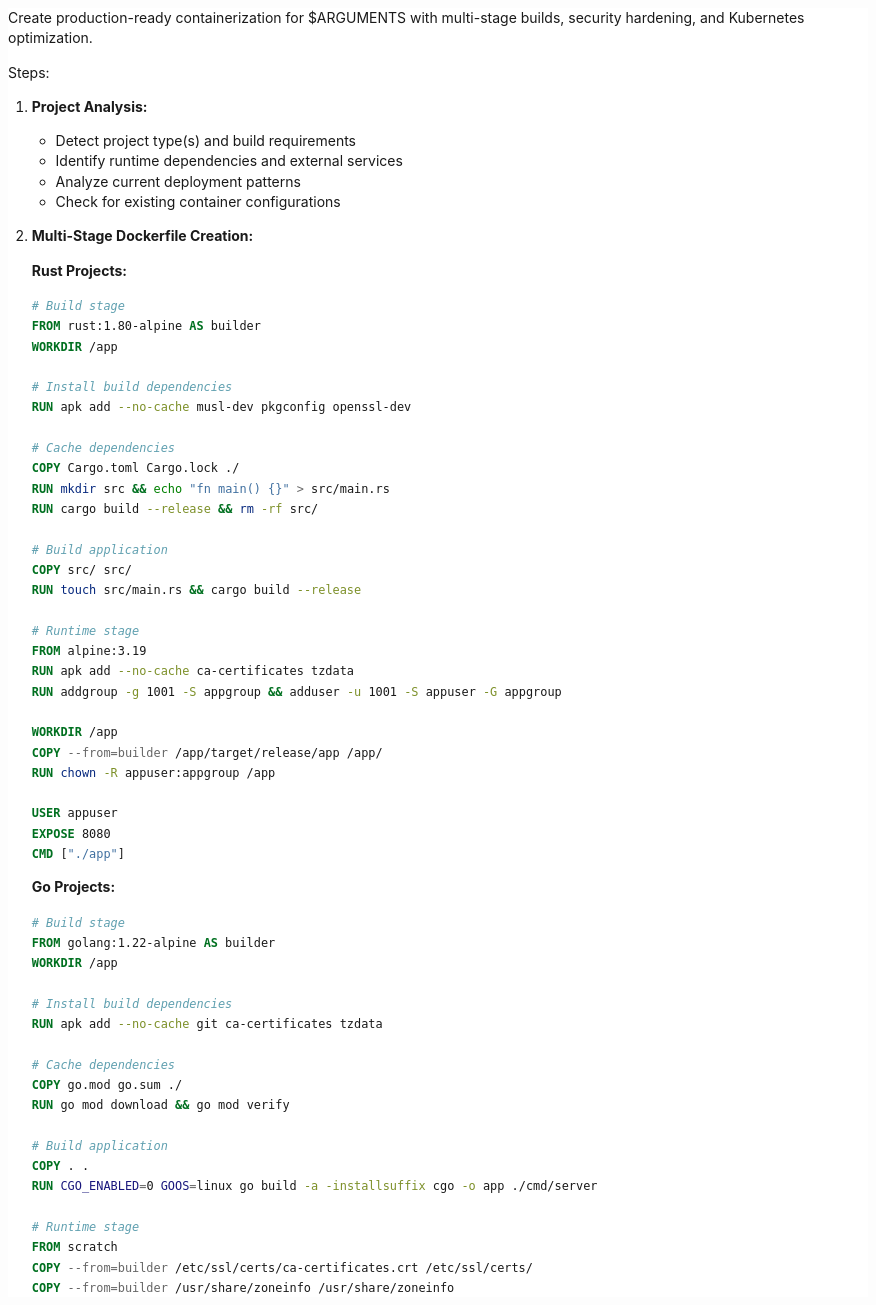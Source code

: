 Create production-ready containerization for $ARGUMENTS with multi-stage builds, security hardening, and Kubernetes optimization.

Steps:

1. **Project Analysis:**
   - Detect project type(s) and build requirements
   - Identify runtime dependencies and external services
   - Analyze current deployment patterns
   - Check for existing container configurations

2. **Multi-Stage Dockerfile Creation:**
   
   **Rust Projects:**
   ```dockerfile
   # Build stage
   FROM rust:1.80-alpine AS builder
   WORKDIR /app
   
   # Install build dependencies
   RUN apk add --no-cache musl-dev pkgconfig openssl-dev
   
   # Cache dependencies
   COPY Cargo.toml Cargo.lock ./
   RUN mkdir src && echo "fn main() {}" > src/main.rs
   RUN cargo build --release && rm -rf src/
   
   # Build application
   COPY src/ src/
   RUN touch src/main.rs && cargo build --release
   
   # Runtime stage
   FROM alpine:3.19
   RUN apk add --no-cache ca-certificates tzdata
   RUN addgroup -g 1001 -S appgroup && adduser -u 1001 -S appuser -G appgroup
   
   WORKDIR /app
   COPY --from=builder /app/target/release/app /app/
   RUN chown -R appuser:appgroup /app
   
   USER appuser
   EXPOSE 8080
   CMD ["./app"]
   ```

   **Go Projects:**
   ```dockerfile
   # Build stage
   FROM golang:1.22-alpine AS builder
   WORKDIR /app
   
   # Install build dependencies
   RUN apk add --no-cache git ca-certificates tzdata
   
   # Cache dependencies
   COPY go.mod go.sum ./
   RUN go mod download && go mod verify
   
   # Build application
   COPY . .
   RUN CGO_ENABLED=0 GOOS=linux go build -a -installsuffix cgo -o app ./cmd/server
   
   # Runtime stage
   FROM scratch
   COPY --from=builder /etc/ssl/certs/ca-certificates.crt /etc/ssl/certs/
   COPY --from=builder /usr/share/zoneinfo /usr/share/zoneinfo
   ```